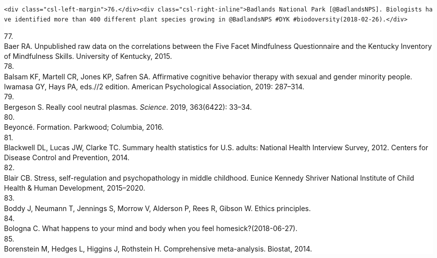     <div class="csl-left-margin">76.</div><div class="csl-right-inline">Badlands National Park [@BadlandsNPS]. Biologists have identified more than 400 different plant species growing in @BadlandsNPS #DYK #biodoversity(2018-02-26).</div>
  </div>
  <div class="csl-entry">
    <div class="csl-left-margin">77.</div><div class="csl-right-inline">Baer RA. Unpublished raw data on the correlations between the Five Facet Mindfulness Questionnaire and the Kentucky Inventory of Mindfulness Skills. University of Kentucky, 2015.</div>
  </div>
  <div class="csl-entry">
    <div class="csl-left-margin">78.</div><div class="csl-right-inline">Balsam KF, Martell CR, Jones KP, Safren SA. Affirmative cognitive behavior therapy with sexual and gender minority people. Iwamasa GY, Hays PA, eds.//2 edition. American Psychological Association, 2019: 287–314.</div>
  </div>
  <div class="csl-entry">
    <div class="csl-left-margin">79.</div><div class="csl-right-inline">Bergeson S. Really cool neutral plasmas. <i>Science</i>. 2019, 363(6422): 33–34.</div>
  </div>
  <div class="csl-entry">
    <div class="csl-left-margin">80.</div><div class="csl-right-inline">Beyoncé. Formation. Parkwood; Columbia, 2016.</div>
  </div>
  <div class="csl-entry">
    <div class="csl-left-margin">81.</div><div class="csl-right-inline">Blackwell DL, Lucas JW, Clarke TC. Summary health statistics for U.S. adults: National Health Interview Survey, 2012. Centers for Disease Control and Prevention, 2014.</div>
  </div>
  <div class="csl-entry">
    <div class="csl-left-margin">82.</div><div class="csl-right-inline">Blair CB. Stress, self-regulation and psychopathology in middle childhood. Eunice Kennedy Shriver National Institute of Child Health &#38; Human Development, 2015–2020.</div>
  </div>
  <div class="csl-entry">
    <div class="csl-left-margin">83.</div><div class="csl-right-inline">Boddy J, Neumann T, Jennings S, Morrow V, Alderson P, Rees R, Gibson W. Ethics principles.</div>
  </div>
  <div class="csl-entry">
    <div class="csl-left-margin">84.</div><div class="csl-right-inline">Bologna C. What happens to your mind and body when you feel homesick?(2018-06-27).</div>
  </div>
  <div class="csl-entry">
    <div class="csl-left-margin">85.</div><div class="csl-right-inline">Borenstein M, Hedges L, Higgins J, Rothstein H. Comprehensive meta-analysis. Biostat, 2014.</div>
  </div>
